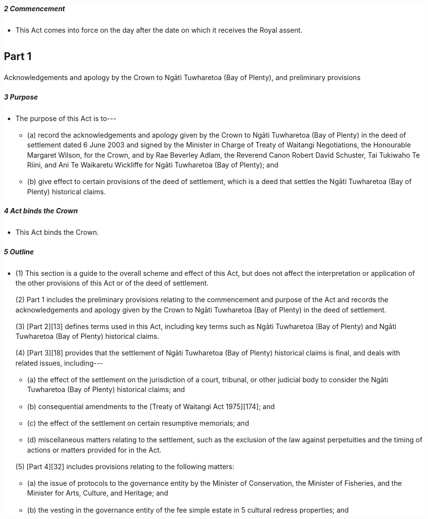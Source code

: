 ##### 2 Commencement
    
*   This Act comes into force on the day after the date on which it receives the Royal assent.

## Part 1  
Acknowledgements and apology by the Crown to Ngāti Tuwharetoa (Bay of Plenty), and preliminary provisions

##### 3 Purpose
    
*   The purpose of this Act is to---
        
    *   (a) record the acknowledgements and apology given by the Crown to Ngāti Tuwharetoa (Bay of Plenty) in the deed of settlement dated 6 June 2003 and signed by the Minister in Charge of Treaty of Waitangi Negotiations, the Honourable Margaret Wilson, for the Crown, and by Rae Beverley Adlam, the Reverend Canon Robert David Schuster, Tai Tukiwaho Te Riini, and Ani Te Waikaretu Wickliffe for Ngāti Tuwharetoa (Bay of Plenty); and
    
    *   (b) give effect to certain provisions of the deed of settlement, which is a deed that settles the Ngāti Tuwharetoa (Bay of Plenty) historical claims.
    
    

##### 4 Act binds the Crown
    
*   This Act binds the Crown.

##### 5 Outline
    
*   (1) This section is a guide to the overall scheme and effect of this Act, but does not affect the interpretation or application of the other provisions of this Act or of the deed of settlement.
    
    (2) Part 1 includes the preliminary provisions relating to the commencement and purpose of the Act and records the acknowledgements and apology given by the Crown to Ngāti Tuwharetoa (Bay of Plenty) in the deed of settlement.
    
    (3) [Part 2][13] defines terms used in this Act, including key terms such as Ngāti Tuwharetoa (Bay of Plenty) and Ngāti Tuwharetoa (Bay of Plenty) historical claims.
    
    (4) [Part 3][18] provides that the settlement of Ngāti Tuwharetoa (Bay of Plenty) historical claims is final, and deals with related issues, including---
        
    *   (a) the effect of the settlement on the jurisdiction of a court, tribunal, or other judicial body to consider the Ngāti Tuwharetoa (Bay of Plenty) historical claims; and
    
    *   (b) consequential amendments to the [Treaty of Waitangi Act 1975][174]; and
    
    *   (c) the effect of the settlement on certain resumptive memorials; and
    
    *   (d) miscellaneous matters relating to the settlement, such as the exclusion of the law against perpetuities and the timing of actions or matters provided for in the Act.
    
    (5) [Part 4][32] includes provisions relating to the following matters:
        
    *   (a) the issue of protocols to the governance entity by the Minister of Conservation, the Minister of Fisheries, and the Minister for Arts, Culture, and Heritage; and
    
    *   (b) the vesting in the governance entity of the fee simple estate in 5 cultural redress properties; and
    
